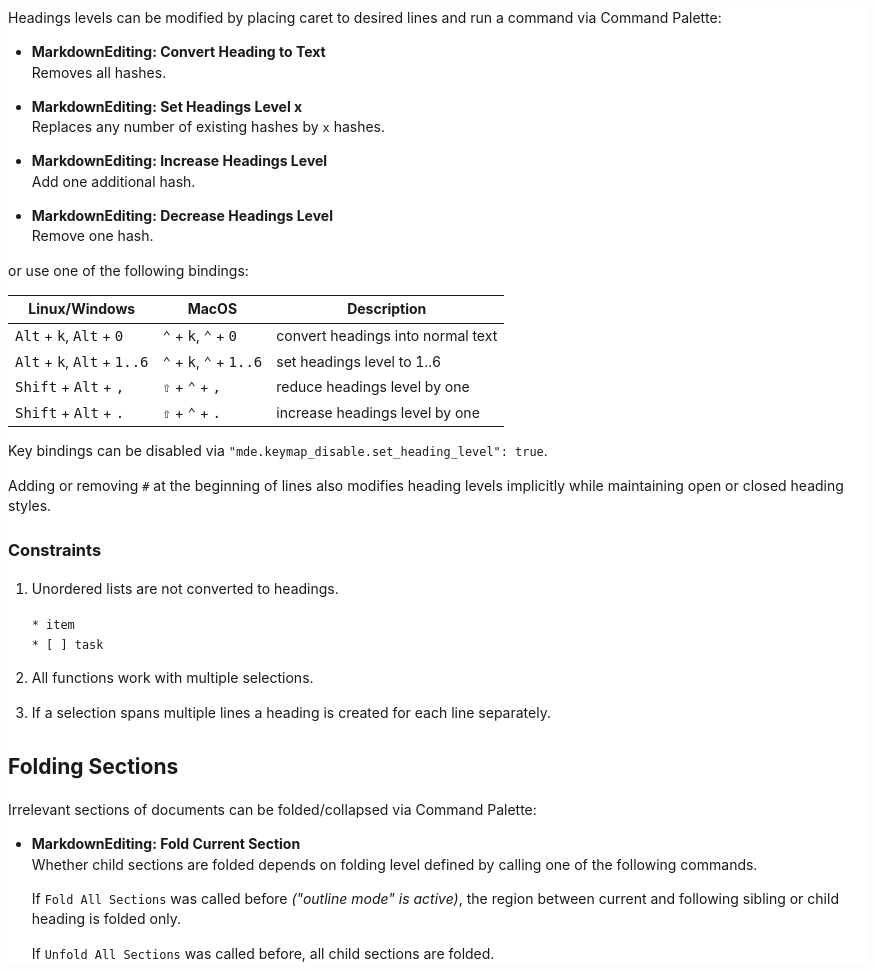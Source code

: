 Headings levels can be modified by placing caret to desired lines and run a command via Command Palette:

*   **MarkdownEditing: Convert Heading to Text**  
    Removes all hashes.

*   **MarkdownEditing: Set Headings Level x**  
    Replaces any number of existing hashes by `x` hashes.

*   **MarkdownEditing: Increase Headings Level**  
    Add one additional hash.

*   **MarkdownEditing: Decrease Headings Level**  
    Remove one hash.

or use one of the following bindings:

| Linux/Windows | MacOS | Description
|---------------|-------|-------------
| <kbd>Alt</kbd> + <kbd>k</kbd>, <kbd>Alt</kbd> + <kbd>0</kbd> | <kbd>⌃</kbd> + <kbd>k</kbd>, <kbd>⌃</kbd> + <kbd>0</kbd> | convert headings into normal text
| <kbd>Alt</kbd> + <kbd>k</kbd>, <kbd>Alt</kbd> + <kbd>1..6</kbd> | <kbd>⌃</kbd> + <kbd>k</kbd>, <kbd>⌃</kbd> + <kbd>1..6</kbd> | set headings level to 1..6
| <kbd>Shift</kbd> + <kbd>Alt</kbd> + <kbd>,</kbd> | <kbd>⇧</kbd> + <kbd>⌃</kbd> + <kbd>,</kbd> | reduce headings level by one
| <kbd>Shift</kbd> + <kbd>Alt</kbd> + <kbd>.</kbd> | <kbd>⇧</kbd> + <kbd>⌃</kbd> + <kbd>.</kbd> | increase headings level by one

Key bindings can be disabled via `"mde.keymap_disable.set_heading_level": true`.

Adding or removing `#` at the beginning of lines also modifies heading levels implicitly while maintaining open or closed heading styles.

### Constraints

1.  Unordered lists are not converted to headings.
    
    ```
    * item
    * [ ] task
    ```

2.  All functions work with multiple selections.
3.  If a selection spans multiple lines a heading is created for each line
    separately.

## Folding Sections

Irrelevant sections of documents can be folded/collapsed via Command Palette:

*   **MarkdownEditing: Fold Current Section**  
    Whether child sections are folded depends on folding level defined by calling one of the following commands.

    If `Fold All Sections` was called before _("outline mode" is active)_, the region between current and following sibling or child heading is folded only.

    If `Unfold All Sections` was called before, all child sections are folded.
